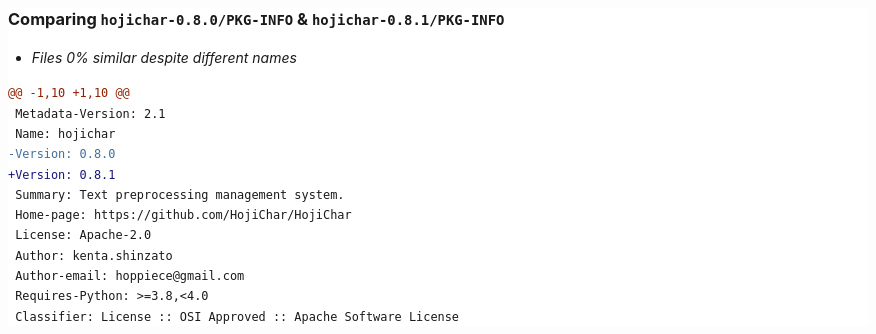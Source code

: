 ### Comparing `hojichar-0.8.0/PKG-INFO` & `hojichar-0.8.1/PKG-INFO`

 * *Files 0% similar despite different names*

```diff
@@ -1,10 +1,10 @@
 Metadata-Version: 2.1
 Name: hojichar
-Version: 0.8.0
+Version: 0.8.1
 Summary: Text preprocessing management system.
 Home-page: https://github.com/HojiChar/HojiChar
 License: Apache-2.0
 Author: kenta.shinzato
 Author-email: hoppiece@gmail.com
 Requires-Python: >=3.8,<4.0
 Classifier: License :: OSI Approved :: Apache Software License
```

